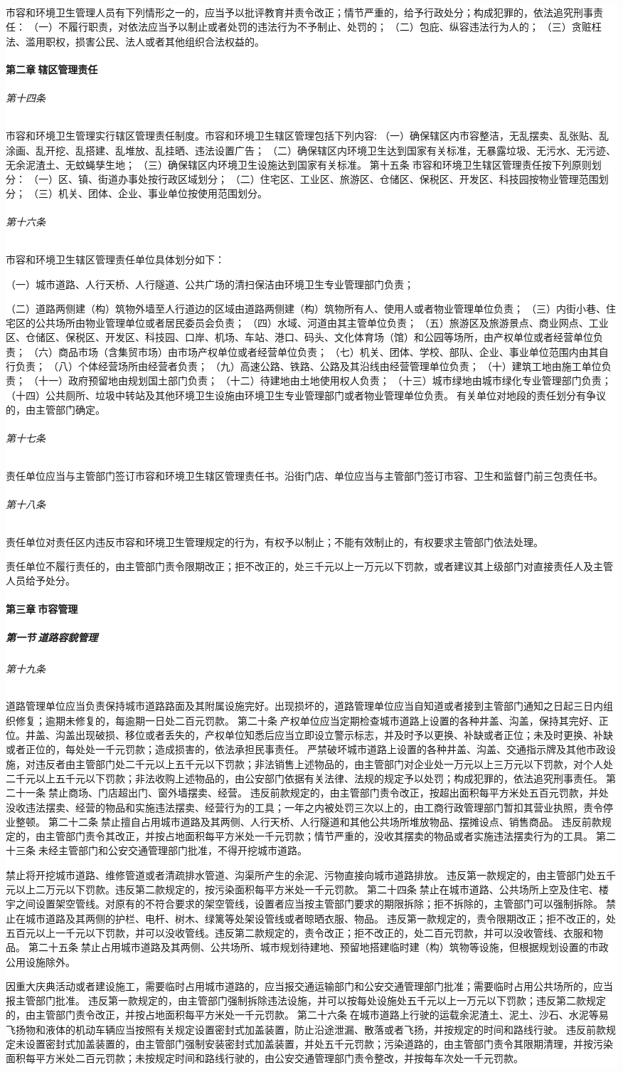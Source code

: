 市容和环境卫生管理人员有下列情形之一的，应当予以批评教育并责令改正；情节严重的，给予行政处分；构成犯罪的，依法追究刑事责任： （一）不履行职责，对依法应当予以制止或者处罚的违法行为不予制止、处罚的； （二）包庇、纵容违法行为人的； （三）贪赃枉法、滥用职权，损害公民、法人或者其他组织合法权益的。

#### 第二章 辖区管理责任

###### 第十四条

市容和环境卫生管理实行辖区管理责任制度。市容和环境卫生辖区管理包括下列内容: （一）确保辖区内市容整洁，无乱摆卖、乱张贴、乱涂画、乱开挖、乱搭建、乱堆放、乱挂晒、违法设置广告； （二）确保辖区内环境卫生达到国家有关标准，无暴露垃圾、无污水、无污迹、无余泥渣土、无蚊蝇孳生地； （三）确保辖区内环境卫生设施达到国家有关标准。 第十五条 市容和环境卫生辖区管理责任按下列原则划分： （一）区、镇、街道办事处按行政区域划分； （二）住宅区、工业区、旅游区、仓储区、保税区、开发区、科技园按物业管理范围划分； （三）机关、团体、企业、事业单位按使用范围划分。

###### 第十六条

市容和环境卫生辖区管理责任单位具体划分如下：

（一）城市道路、人行天桥、人行隧道、公共广场的清扫保洁由环境卫生专业管理部门负责；

（二）道路两侧建（构）筑物外墙至人行道边的区域由道路两侧建（构）筑物所有人、使用人或者物业管理单位负责； （三）内街小巷、住宅区的公共场所由物业管理单位或者居民委员会负责； （四）水域、河道由其主管单位负责； （五）旅游区及旅游景点、商业网点、工业区、仓储区、保税区、开发区、科技园、口岸、机场、车站、港口、码头、文化体育场（馆）和公园等场所，由产权单位或者经营单位负责； （六）商品市场（含集贸市场）由市场产权单位或者经营单位负责； （七）机关、团体、学校、部队、企业、事业单位范围内由其自行负责； （八）个体经营场所由经营者负责； （九）高速公路、铁路、公路及其沿线由经营管理单位负责； （十）建筑工地由施工单位负责； （十一）政府预留地由规划国土部门负责； （十二）待建地由土地使用权人负责； （十三）城市绿地由城市绿化专业管理部门负责； （十四）公共厕所、垃圾中转站及其他环境卫生设施由环境卫生专业管理部门或者物业管理单位负责。 有关单位对地段的责任划分有争议的，由主管部门确定。

###### 第十七条

责任单位应当与主管部门签订市容和环境卫生辖区管理责任书。沿街门店、单位应当与主管部门签订市容、卫生和监督门前三包责任书。

###### 第十八条

责任单位对责任区内违反市容和环境卫生管理规定的行为，有权予以制止；不能有效制止的，有权要求主管部门依法处理。

责任单位不履行责任的，由主管部门责令限期改正；拒不改正的，处三千元以上一万元以下罚款，或者建议其上级部门对直接责任人及主管人员给予处分。

#### 第三章 市容管理

##### 第一节 道路容貌管理

###### 第十九条

道路管理单位应当负责保持城市道路路面及其附属设施完好。出现损坏的，道路管理单位应当自知道或者接到主管部门通知之日起三日内组织修复；逾期未修复的，每逾期一日处二百元罚款。 第二十条 产权单位应当定期检查城市道路上设置的各种井盖、沟盖，保持其完好、正位。井盖、沟盖出现破损、移位或者丢失的，产权单位知悉后应当立即设立警示标志，并及时予以更换、补缺或者正位；未及时更换、补缺或者正位的，每处处一千元罚款；造成损害的，依法承担民事责任。 严禁破坏城市道路上设置的各种井盖、沟盖、交通指示牌及其他市政设施，对违反者由主管部门处二千元以上五千元以下罚款；非法销售上述物品的，由主管部门对企业处一万元以上三万元以下罚款，对个人处二千元以上五千元以下罚款；非法收购上述物品的，由公安部门依据有关法律、法规的规定予以处罚；构成犯罪的，依法追究刑事责任。 第二十一条 禁止商场、门店超出门、窗外墙摆卖、经营。 违反前款规定的，由主管部门责令改正，按超出面积每平方米处五百元罚款，并处没收违法摆卖、经营的物品和实施违法摆卖、经营行为的工具；一年之内被处罚三次以上的，由工商行政管理部门暂扣其营业执照，责令停业整顿。 第二十二条 禁止擅自占用城市道路及其两侧、人行天桥、人行隧道和其他公共场所堆放物品、摆摊设点、销售商品。 违反前款规定的，由主管部门责令其改正，并按占地面积每平方米处一千元罚款；情节严重的，没收其摆卖的物品或者实施违法摆卖行为的工具。 第二十三条 未经主管部门和公安交通管理部门批准，不得开挖城市道路。

禁止将开挖城市道路、维修管道或者清疏排水管道、沟渠所产生的余泥、污物直接向城市道路排放。 违反第一款规定的，由主管部门处五千元以上二万元以下罚款。违反第二款规定的，按污染面积每平方米处一千元罚款。 第二十四条 禁止在城市道路、公共场所上空及住宅、楼宇之间设置架空管线。对原有的不符合要求的架空管线，设置者应当按主管部门要求的期限拆除；拒不拆除的，主管部门可以强制拆除。 禁止在城市道路及其两侧的护栏、电杆、树木、绿篱等处架设管线或者晾晒衣服、物品。 违反第一款规定的，责令限期改正；拒不改正的，处五百元以上一千元以下罚款，并可以没收管线。违反第二款规定的，责令改正；拒不改正的，处二百元罚款，并可以没收管线、衣服和物品。 第二十五条 禁止占用城市道路及其两侧、公共场所、城市规划待建地、预留地搭建临时建（构）筑物等设施，但根据规划设置的市政公用设施除外。

因重大庆典活动或者建设施工，需要临时占用城市道路的，应当报交通运输部门和公安交通管理部门批准；需要临时占用公共场所的，应当报主管部门批准。 违反第一款规定的，由主管部门强制拆除违法设施，并可以按每处设施处五千元以上一万元以下罚款；违反第二款规定的，由主管部门责令改正，并按占地面积每平方米处一千元罚款。 第二十六条 在城市道路上行驶的运载余泥渣土、泥土、沙石、水泥等易飞扬物和液体的机动车辆应当按照有关规定设置密封式加盖装置，防止沿途泄漏、散落或者飞扬，并按规定的时间和路线行驶。 违反前款规定未设置密封式加盖装置的，由主管部门强制安装密封式加盖装置，并处五千元罚款；污染道路的，由主管部门责令其限期清理，并按污染面积每平方米处二百元罚款；未按规定时间和路线行驶的，由公安交通管理部门责令整改，并按每车次处一千元罚款。
